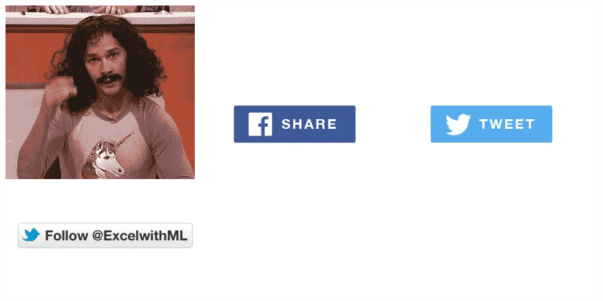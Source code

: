 ![](img/97dbf0620527a7eaa2124af716397a3a.png)[![](img/0654cc7ed85a7bf77f47da474e548a1f.png)](https://www.facebook.com/sharer/sharer.php?u=https%3A//towardsdatascience.com/netflix-and-chill-building-a-recommendation-system-in-excel-c69b33c914f4)[![](img/ae5e6db7eff85ed23160cdb85290cf4b.png)](https://twitter.com/home?status=%22Netflix%20and%20Chill%3A%20Building%20a%20Recommendation%20System%20in%20Excel%22%20%40ExcelwithML%20%23MachineLearning%20%23AI%20https%3A//towardsdatascience.com/netflix-and-chill-building-a-recommendation-system-in-excel-c69b33c914f4)[![](img/d3d744d29f710db18f6af2d0dbb4a5f4.png)](https://twitter.com/@ExcelwithML)